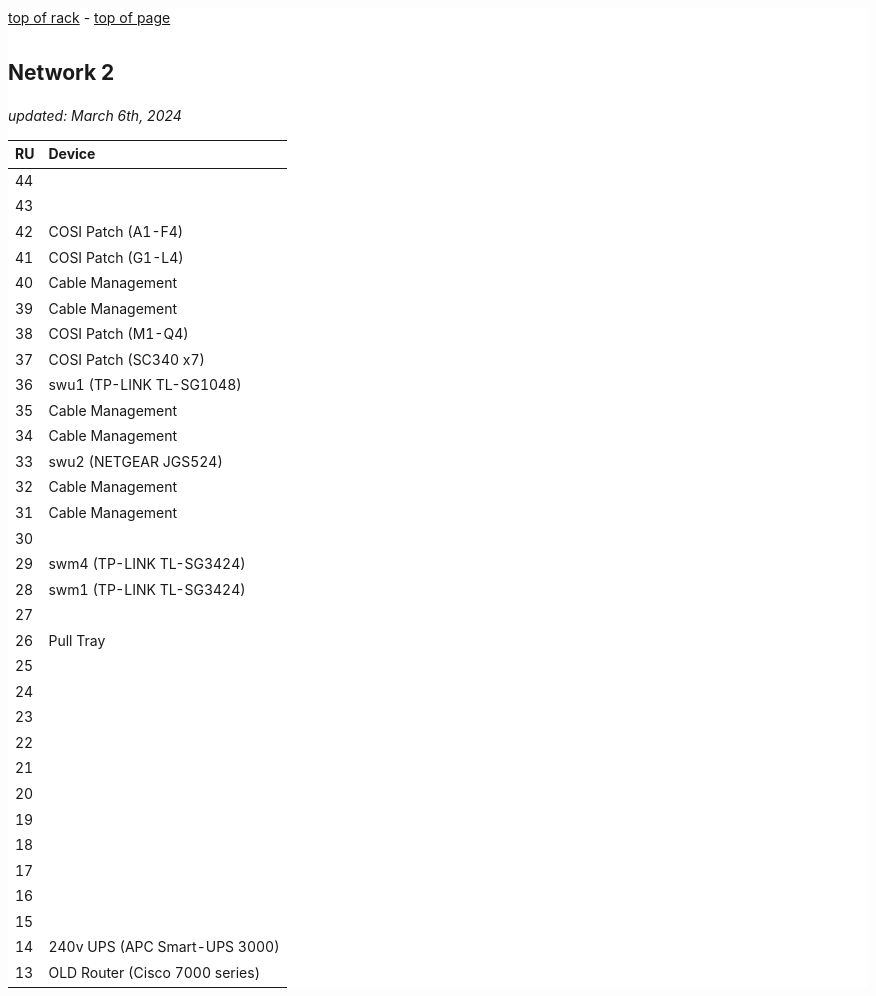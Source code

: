 [top of rack](#network-1) - [top of page](#)

## Network 2
_updated: March 6th, 2024_

| RU | Device |
| :- | :----- |
| 44 | |
| 43 | |
| 42 | COSI Patch (A1-F4) |
| 41 | COSI Patch (G1-L4) |
| 40 | Cable Management |
| 39 | Cable Management |
| 38 | COSI Patch (M1-Q4) |
| 37 | COSI Patch (SC340 x7) |
| 36 | swu1 (TP-LINK TL-SG1048) |
| 35 | Cable Management |
| 34 | Cable Management |
| 33 | swu2 (NETGEAR JGS524) |
| 32 | Cable Management |
| 31 | Cable Management |
| 30 | |
| 29 | swm4 (TP-LINK TL-SG3424) |
| 28 | swm1 (TP-LINK TL-SG3424) |
| 27 | |
| 26 | Pull Tray |
| 25 | |
| 24 | |
| 23 | |
| 22 | |
| 21 | |
| 20 | |
| 19 | |
| 18 | |
| 17 | |
| 16 | |
| 15 | |
| 14 | 240v UPS (APC Smart-UPS 3000)|
| 13 | OLD Router (Cisco 7000 series) |